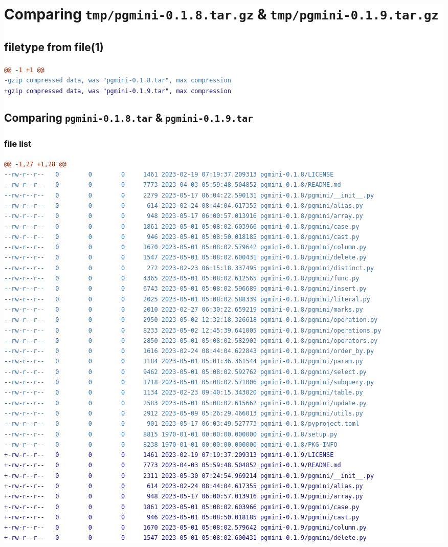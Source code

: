 # Comparing `tmp/pgmini-0.1.8.tar.gz` & `tmp/pgmini-0.1.9.tar.gz`

## filetype from file(1)

```diff
@@ -1 +1 @@
-gzip compressed data, was "pgmini-0.1.8.tar", max compression
+gzip compressed data, was "pgmini-0.1.9.tar", max compression
```

## Comparing `pgmini-0.1.8.tar` & `pgmini-0.1.9.tar`

### file list

```diff
@@ -1,27 +1,28 @@
--rw-r--r--   0        0        0     1461 2023-02-19 07:19:37.209313 pgmini-0.1.8/LICENSE
--rw-r--r--   0        0        0     7773 2023-04-03 05:59:48.504852 pgmini-0.1.8/README.md
--rw-r--r--   0        0        0     2279 2023-05-17 06:04:22.590131 pgmini-0.1.8/pgmini/__init__.py
--rw-r--r--   0        0        0      614 2023-02-24 08:44:04.617355 pgmini-0.1.8/pgmini/alias.py
--rw-r--r--   0        0        0      948 2023-05-17 06:00:57.013916 pgmini-0.1.8/pgmini/array.py
--rw-r--r--   0        0        0     1861 2023-05-01 05:08:02.603966 pgmini-0.1.8/pgmini/case.py
--rw-r--r--   0        0        0      946 2023-05-01 05:08:50.018185 pgmini-0.1.8/pgmini/cast.py
--rw-r--r--   0        0        0     1670 2023-05-01 05:08:02.579642 pgmini-0.1.8/pgmini/column.py
--rw-r--r--   0        0        0     1547 2023-05-01 05:08:02.600431 pgmini-0.1.8/pgmini/delete.py
--rw-r--r--   0        0        0      272 2023-02-23 06:15:18.337495 pgmini-0.1.8/pgmini/distinct.py
--rw-r--r--   0        0        0     4365 2023-05-01 05:08:02.612565 pgmini-0.1.8/pgmini/func.py
--rw-r--r--   0        0        0     6743 2023-05-01 05:08:02.596689 pgmini-0.1.8/pgmini/insert.py
--rw-r--r--   0        0        0     2025 2023-05-01 05:08:02.588339 pgmini-0.1.8/pgmini/literal.py
--rw-r--r--   0        0        0     2010 2023-02-27 06:30:22.659219 pgmini-0.1.8/pgmini/marks.py
--rw-r--r--   0        0        0     2950 2023-05-02 12:32:18.326618 pgmini-0.1.8/pgmini/operation.py
--rw-r--r--   0        0        0     8233 2023-05-02 12:45:39.641005 pgmini-0.1.8/pgmini/operations.py
--rw-r--r--   0        0        0     2850 2023-05-01 05:08:02.582903 pgmini-0.1.8/pgmini/operators.py
--rw-r--r--   0        0        0     1616 2023-02-24 08:44:04.622843 pgmini-0.1.8/pgmini/order_by.py
--rw-r--r--   0        0        0     1184 2023-05-01 05:01:36.361544 pgmini-0.1.8/pgmini/param.py
--rw-r--r--   0        0        0     9462 2023-05-01 05:08:02.592762 pgmini-0.1.8/pgmini/select.py
--rw-r--r--   0        0        0     1718 2023-05-01 05:08:02.571006 pgmini-0.1.8/pgmini/subquery.py
--rw-r--r--   0        0        0     1134 2023-02-23 09:40:15.343020 pgmini-0.1.8/pgmini/table.py
--rw-r--r--   0        0        0     2583 2023-05-01 05:08:02.615662 pgmini-0.1.8/pgmini/update.py
--rw-r--r--   0        0        0     2912 2023-05-09 05:26:29.466013 pgmini-0.1.8/pgmini/utils.py
--rw-r--r--   0        0        0      901 2023-05-17 06:03:49.527773 pgmini-0.1.8/pyproject.toml
--rw-r--r--   0        0        0     8815 1970-01-01 00:00:00.000000 pgmini-0.1.8/setup.py
--rw-r--r--   0        0        0     8238 1970-01-01 00:00:00.000000 pgmini-0.1.8/PKG-INFO
+-rw-r--r--   0        0        0     1461 2023-02-19 07:19:37.209313 pgmini-0.1.9/LICENSE
+-rw-r--r--   0        0        0     7773 2023-04-03 05:59:48.504852 pgmini-0.1.9/README.md
+-rw-r--r--   0        0        0     2311 2023-05-30 07:24:54.969214 pgmini-0.1.9/pgmini/__init__.py
+-rw-r--r--   0        0        0      614 2023-02-24 08:44:04.617355 pgmini-0.1.9/pgmini/alias.py
+-rw-r--r--   0        0        0      948 2023-05-17 06:00:57.013916 pgmini-0.1.9/pgmini/array.py
+-rw-r--r--   0        0        0     1861 2023-05-01 05:08:02.603966 pgmini-0.1.9/pgmini/case.py
+-rw-r--r--   0        0        0      946 2023-05-01 05:08:50.018185 pgmini-0.1.9/pgmini/cast.py
+-rw-r--r--   0        0        0     1670 2023-05-01 05:08:02.579642 pgmini-0.1.9/pgmini/column.py
+-rw-r--r--   0        0        0     1547 2023-05-01 05:08:02.600431 pgmini-0.1.9/pgmini/delete.py
```